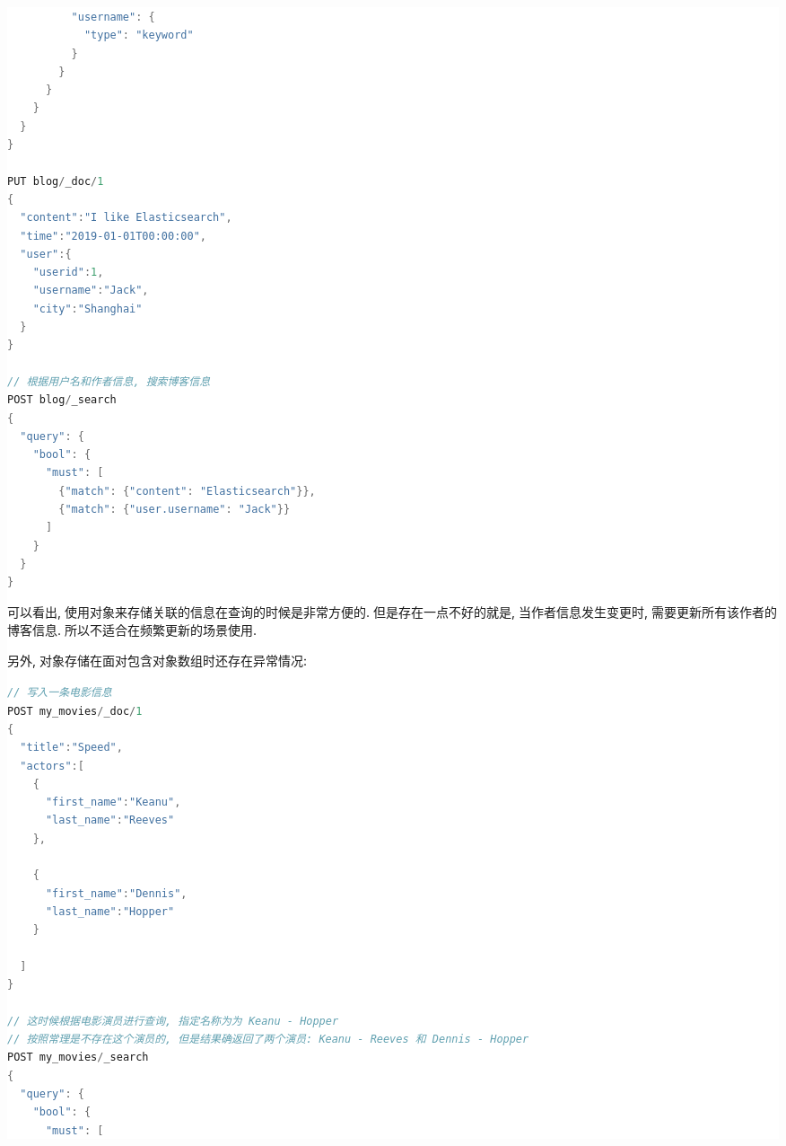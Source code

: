 ```java
          "username": {
            "type": "keyword"
          }
        }
      }
    }
  }
}

PUT blog/_doc/1
{
  "content":"I like Elasticsearch",
  "time":"2019-01-01T00:00:00",
  "user":{
    "userid":1,
    "username":"Jack",
    "city":"Shanghai"
  }
}

// 根据用户名和作者信息, 搜索博客信息
POST blog/_search
{
  "query": {
    "bool": {
      "must": [
        {"match": {"content": "Elasticsearch"}},
        {"match": {"user.username": "Jack"}}
      ]
    }
  }
}
```

可以看出, 使用对象来存储关联的信息在查询的时候是非常方便的. 但是存在一点不好的就是, 当作者信息发生变更时, 需要更新所有该作者的博客信息. 所以不适合在频繁更新的场景使用.

另外, 对象存储在面对包含对象数组时还存在异常情况:

```java
// 写入一条电影信息
POST my_movies/_doc/1
{
  "title":"Speed",
  "actors":[
    {
      "first_name":"Keanu",
      "last_name":"Reeves"
    },

    {
      "first_name":"Dennis",
      "last_name":"Hopper"
    }

  ]
}

// 这时候根据电影演员进行查询, 指定名称为为 Keanu - Hopper
// 按照常理是不存在这个演员的, 但是结果确返回了两个演员: Keanu - Reeves 和 Dennis - Hopper
POST my_movies/_search
{
  "query": {
    "bool": {
      "must": [
```